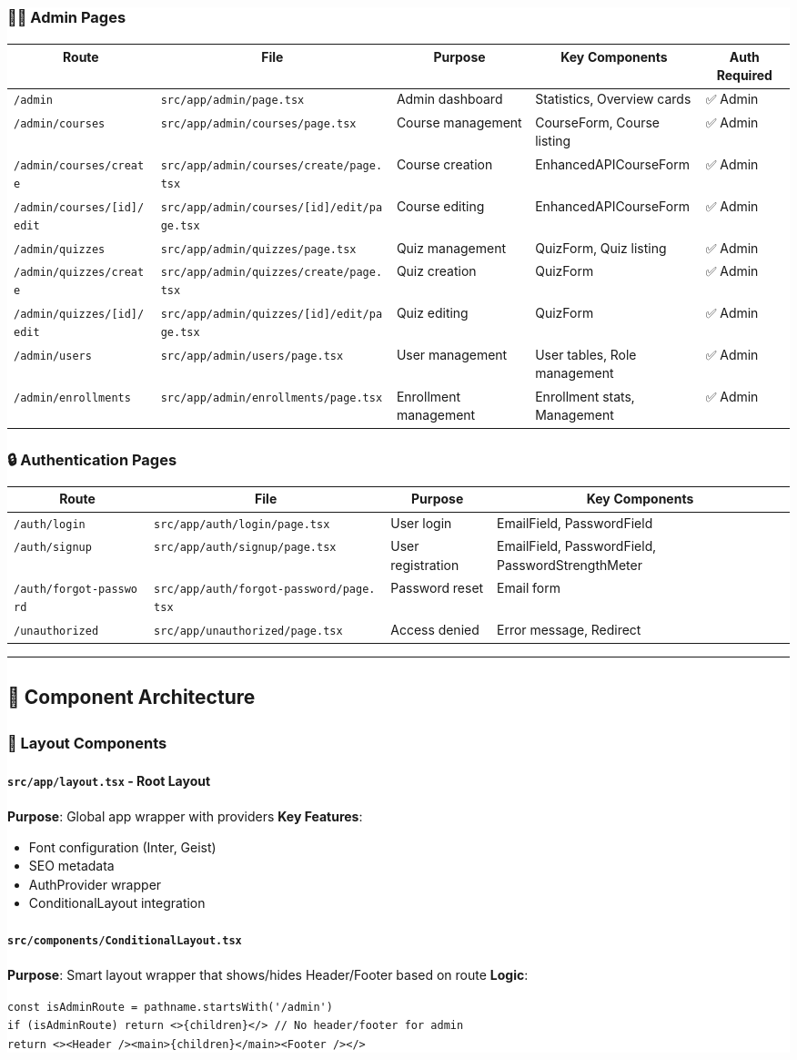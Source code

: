 ### **👨‍💼 Admin Pages**
| Route | File | Purpose | Key Components | Auth Required |
|-------|------|---------|----------------|---------------|
| `/admin` | `src/app/admin/page.tsx` | Admin dashboard | Statistics, Overview cards | ✅ Admin |
| `/admin/courses` | `src/app/admin/courses/page.tsx` | Course management | CourseForm, Course listing | ✅ Admin |
| `/admin/courses/create` | `src/app/admin/courses/create/page.tsx` | Course creation | EnhancedAPICourseForm | ✅ Admin |
| `/admin/courses/[id]/edit` | `src/app/admin/courses/[id]/edit/page.tsx` | Course editing | EnhancedAPICourseForm | ✅ Admin |
| `/admin/quizzes` | `src/app/admin/quizzes/page.tsx` | Quiz management | QuizForm, Quiz listing | ✅ Admin |
| `/admin/quizzes/create` | `src/app/admin/quizzes/create/page.tsx` | Quiz creation | QuizForm | ✅ Admin |
| `/admin/quizzes/[id]/edit` | `src/app/admin/quizzes/[id]/edit/page.tsx` | Quiz editing | QuizForm | ✅ Admin |
| `/admin/users` | `src/app/admin/users/page.tsx` | User management | User tables, Role management | ✅ Admin |
| `/admin/enrollments` | `src/app/admin/enrollments/page.tsx` | Enrollment management | Enrollment stats, Management | ✅ Admin |

### **🔒 Authentication Pages**
| Route | File | Purpose | Key Components |
|-------|------|---------|----------------|
| `/auth/login` | `src/app/auth/login/page.tsx` | User login | EmailField, PasswordField |
| `/auth/signup` | `src/app/auth/signup/page.tsx` | User registration | EmailField, PasswordField, PasswordStrengthMeter |
| `/auth/forgot-password` | `src/app/auth/forgot-password/page.tsx` | Password reset | Email form |
| `/unauthorized` | `src/app/unauthorized/page.tsx` | Access denied | Error message, Redirect |

---

## 🧩 **Component Architecture**

### **📱 Layout Components**
#### `src/app/layout.tsx` - Root Layout
**Purpose**: Global app wrapper with providers
**Key Features**:
- Font configuration (Inter, Geist)
- SEO metadata
- AuthProvider wrapper
- ConditionalLayout integration

#### `src/components/ConditionalLayout.tsx`
**Purpose**: Smart layout wrapper that shows/hides Header/Footer based on route
**Logic**:
```tsx
const isAdminRoute = pathname.startsWith('/admin')
if (isAdminRoute) return <>{children}</> // No header/footer for admin
return <><Header /><main>{children}</main><Footer /></>
```
